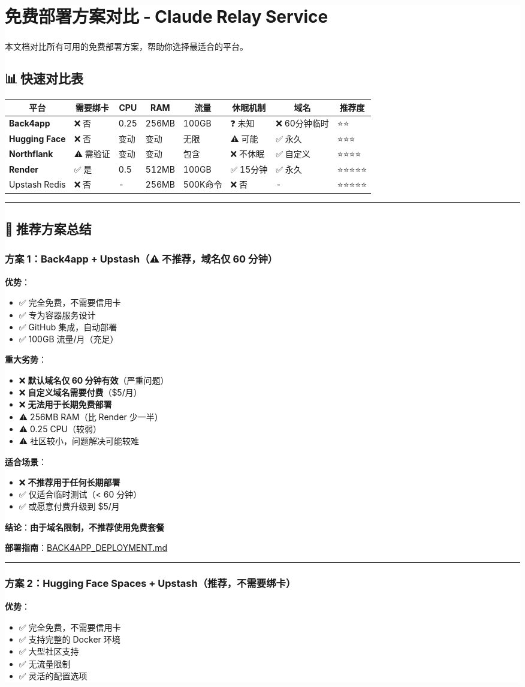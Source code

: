 # 免费部署方案对比 - Claude Relay Service

本文档对比所有可用的免费部署方案，帮助你选择最适合的平台。

## 📊 快速对比表

| 平台 | 需要绑卡 | CPU | RAM | 流量 | 休眠机制 | 域名 | 推荐度 |
|------|---------|-----|-----|------|---------|------|--------|
| **Back4app** | ❌ 否 | 0.25 | 256MB | 100GB | ❓ 未知 | ❌ 60分钟临时 | ⭐⭐ |
| **Hugging Face** | ❌ 否 | 变动 | 变动 | 无限 | ⚠️ 可能 | ✅ 永久 | ⭐⭐⭐ |
| **Northflank** | ⚠️ 需验证 | 变动 | 变动 | 包含 | ❌ 不休眠 | ✅ 自定义 | ⭐⭐⭐⭐ |
| **Render** | ✅ 是 | 0.5 | 512MB | 100GB | ✅ 15分钟 | ✅ 永久 | ⭐⭐⭐⭐⭐ |
| Upstash Redis | ❌ 否 | - | 256MB | 500K命令 | ❌ 否 | - | ⭐⭐⭐⭐⭐ |

---

## 🎯 推荐方案总结

### 方案 1：Back4app + Upstash（⚠️ 不推荐，域名仅 60 分钟）

**优势**：
- ✅ 完全免费，不需要信用卡
- ✅ 专为容器服务设计
- ✅ GitHub 集成，自动部署
- ✅ 100GB 流量/月（充足）

**重大劣势**：
- ❌ **默认域名仅 60 分钟有效**（严重问题）
- ❌ **自定义域名需要付费**（$5/月）
- ❌ **无法用于长期免费部署**
- ⚠️ 256MB RAM（比 Render 少一半）
- ⚠️ 0.25 CPU（较弱）
- ⚠️ 社区较小，问题解决可能较难

**适合场景**：
- ❌ **不推荐用于任何长期部署**
- ✅ 仅适合临时测试（< 60 分钟）
- ✅ 或愿意付费升级到 $5/月

**结论**：**由于域名限制，不推荐使用免费套餐**

**部署指南**：[BACK4APP_DEPLOYMENT.md](./BACK4APP_DEPLOYMENT.md)

---

### 方案 2：Hugging Face Spaces + Upstash（推荐，不需要绑卡）

**优势**：
- ✅ 完全免费，不需要信用卡
- ✅ 支持完整的 Docker 环境
- ✅ 大型社区支持
- ✅ 无流量限制
- ✅ 灵活的配置选项
